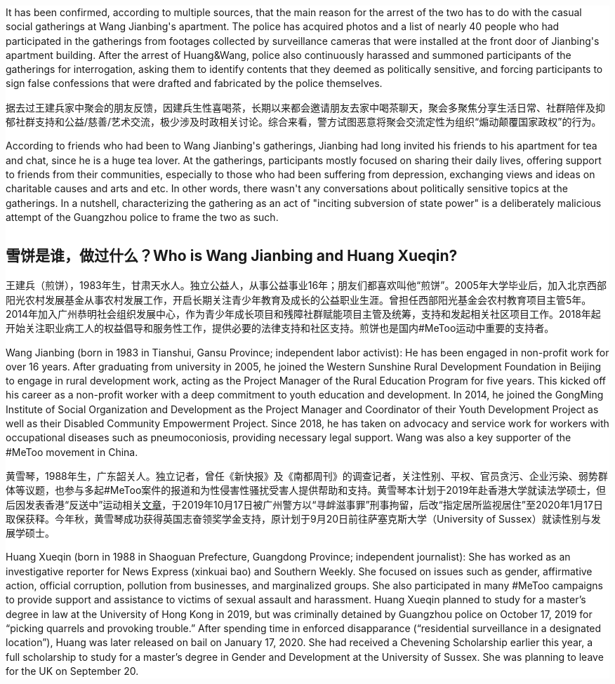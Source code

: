 It has been confirmed, according to multiple sources, that the main reason for the arrest of the two has to do with the casual social gatherings at Wang Jianbing's apartment. The police has acquired photos and a list of nearly 40 people who had participated in the gatherings from footages collected by surveillance cameras that were installed at the front door of Jianbing's apartment building. After the arrest of Huang&Wang, police also continuously harassed and summoned participants of the gatherings for interrogation, asking them to identify contents that they deemed as politically sensitive, and forcing participants to sign false confessions that were drafted and fabricated by the police themselves.

据去过王建兵家中聚会的朋友反馈，因建兵生性喜喝茶，长期以来都会邀请朋友去家中喝茶聊天，聚会多聚焦分享生活日常、社群陪伴及抑郁社群支持和公益/慈善/艺术交流，极少涉及时政相关讨论。综合来看，警方试图恶意将聚会交流定性为组织“煽动颠覆国家政权”的行为。

According to friends who had been to Wang Jianbing's gatherings, Jianbing had long invited his friends to his apartment for tea and chat, since he is a huge tea lover. At the gatherings, participants mostly focused on sharing their daily lives, offering support to friends from their communities, especially to those who had been suffering from depression, exchanging views and ideas on charitable causes and arts and etc. In other words, there wasn't any conversations about politically sensitive topics at the gatherings. In a nutshell, characterizing the gathering as an act of "inciting subversion of state power" is a deliberately malicious attempt of the Guangzhou police to frame the two as such.

## 雪饼是谁，做过什么？Who is Wang Jianbing and Huang Xueqin?

王建兵（煎饼），1983年生，甘肃天水人。独立公益人，从事公益事业16年；朋友们都喜欢叫他“煎饼”。2005年大学毕业后，加入北京西部阳光农村发展基金从事农村发展工作，开启长期关注青少年教育及成长的公益职业生涯。曾担任西部阳光基金会农村教育项目主管5年。2014年加入广州恭明社会组织发展中心，作为青少年成长项目和残障社群赋能项目主管及统筹，支持和发起相关社区项目工作。2018年起开始关注职业病工人的权益倡导和服务性工作，提供必要的法律支持和社区支持。煎饼也是国内#MeToo运动中重要的支持者。

Wang Jianbing (born in 1983 in Tianshui, Gansu Province; independent labor activist): He has been engaged in non-profit work for over 16 years. After graduating from university in 2005, he joined the Western Sunshine Rural Development Foundation in Beijing to engage in rural development work, acting as the Project Manager of the Rural Education Program for five years. This kicked off his career as a non-profit worker with a deep commitment to youth education and development. In 2014, he joined the GongMing Institute of Social Organization and Development as the Project Manager and Coordinator of their Youth Development Project as well as their Disabled Community Empowerment Project. Since 2018, he has taken on advocacy and service work for workers with occupational diseases such as pneumoconiosis, providing necessary legal support. Wang was also a key supporter of the #MeToo movement in China.

黄雪琴，1988年生，广东韶关人。独立记者，曾任《新快报》及《南都周刊》的调查记者，关注性别、平权、官员贪污、企业污染、弱势群体等议题，也参与多起#MeToo案件的报道和为性侵害性骚扰受害人提供帮助和支持。黄雪琴本计划于2019年赴香港大学就读法学硕士，但后因发表香港“反送中”运动相关[文章](https://matters.news/@sophia/记录我的-反送中-大游行-zdpuAysW5ZoQVpbPWDWDK22Dg6jF3GSGYBfx4uk3buXQSkLsA)，于2019年10月17日被广州警方以“寻衅滋事罪”刑事拘留，后改“指定居所监视居住”至2020年1月17日取保获释。今年秋，黄雪琴成功获得英国志奋领奖学金支持，原计划于9月20日前往萨塞克斯大学（University of Sussex）就读性别与发展学硕士。

Huang Xueqin (born in 1988 in Shaoguan Prefecture, Guangdong Province; independent journalist): She has worked as an investigative reporter for News Express (xinkuai bao) and Southern Weekly. She focused on issues such as gender, affirmative action, official corruption, pollution from businesses, and marginalized groups. She also participated in many #MeToo campaigns to provide support and assistance to victims of sexual assault and harassment. Huang Xueqin planned to study for a master’s degree in law at the University of Hong Kong in 2019, but was criminally detained by Guangzhou police on October 17, 2019 for “picking quarrels and provoking trouble.” After spending time in enforced disapparance (“residential surveillance in a designated location”), Huang was later released on bail on January 17, 2020. She had received a Chevening Scholarship earlier this year, a full scholarship to study for a master’s degree in Gender and Development at the University of Sussex. She was planning to leave for the UK on September 20.
